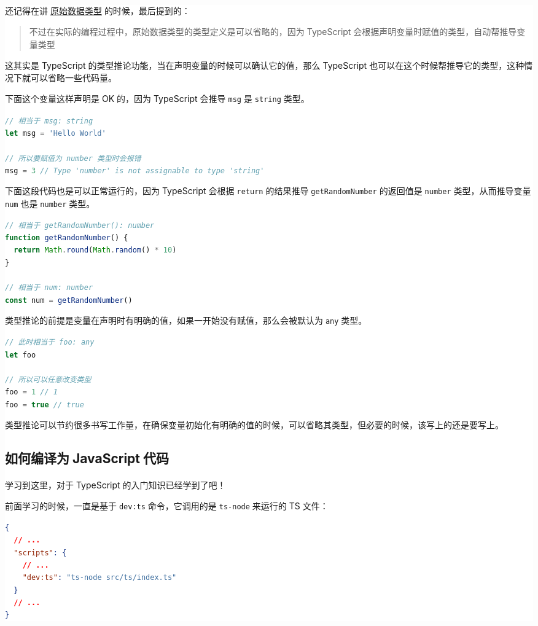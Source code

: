 还记得在讲 [原始数据类型](#原始数据类型) 的时候，最后提到的：

> 不过在实际的编程过程中，原始数据类型的类型定义是可以省略的，因为 TypeScript 会根据声明变量时赋值的类型，自动帮推导变量类型

这其实是 TypeScript 的类型推论功能，当在声明变量的时候可以确认它的值，那么 TypeScript 也可以在这个时候帮推导它的类型，这种情况下就可以省略一些代码量。

下面这个变量这样声明是 OK 的，因为 TypeScript 会推导 `msg` 是 `string` 类型。

```ts
// 相当于 msg: string
let msg = 'Hello World'

// 所以要赋值为 number 类型时会报错
msg = 3 // Type 'number' is not assignable to type 'string'
```

下面这段代码也是可以正常运行的，因为 TypeScript 会根据 `return` 的结果推导 `getRandomNumber` 的返回值是 `number` 类型，从而推导变量 `num` 也是 `number` 类型。

```ts
// 相当于 getRandomNumber(): number
function getRandomNumber() {
  return Math.round(Math.random() * 10)
}

// 相当于 num: number
const num = getRandomNumber()
```

类型推论的前提是变量在声明时有明确的值，如果一开始没有赋值，那么会被默认为 `any` 类型。

```ts
// 此时相当于 foo: any
let foo

// 所以可以任意改变类型
foo = 1 // 1
foo = true // true
```

类型推论可以节约很多书写工作量，在确保变量初始化有明确的值的时候，可以省略其类型，但必要的时候，该写上的还是要写上。

## 如何编译为 JavaScript 代码

学习到这里，对于 TypeScript 的入门知识已经学到了吧！

前面学习的时候，一直是基于 `dev:ts` 命令，它调用的是 `ts-node` 来运行的 TS 文件：

```json
{
  // ...
  "scripts": {
    // ...
    "dev:ts": "ts-node src/ts/index.ts"
  }
  // ...
}
```
